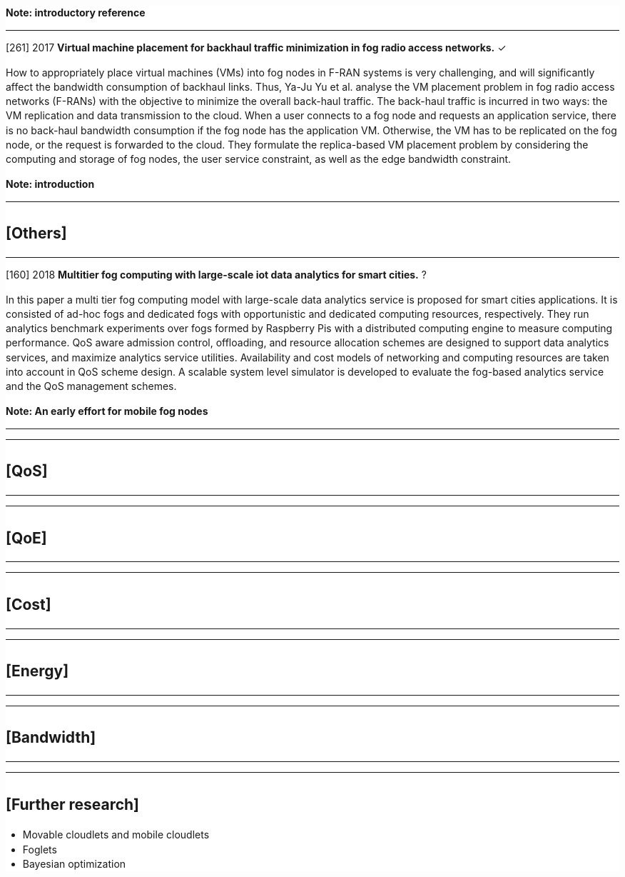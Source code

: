 **Note: introductory reference**

----------
[261] 2017 **Virtual machine placement for backhaul traffic minimization in fog radio access networks.** ✓

How to appropriately place virtual machines (VMs) into fog nodes in F-RAN systems is very challenging, and will significantly affect the bandwidth consumption of backhaul links. Thus, Ya-Ju Yu et al. analyse the VM placement problem in fog radio access networks (F-RANs) with the objective to minimize the overall back-haul traffic. The back-haul traffic is incurred in two ways: the VM replication and data transmission to the cloud. When a user connects to a fog node and requests an application service, there is no back-haul bandwidth consumption if the fog node has the application VM. Otherwise, the VM has to be replicated on the fog node, or the request is forwarded to the cloud. They formulate the replica-based VM placement problem by considering the computing and storage of fog nodes, the user service constraint, as well as the edge bandwidth constraint.

**Note: introduction**

----------
[Others]
----------
----------
[160] 2018 **Multitier fog computing with large-scale iot data analytics for smart cities.** ?

In this paper a multi tier fog computing model with large-scale data analytics service is proposed for smart cities applications. It is consisted of ad-hoc fogs and dedicated fogs with opportunistic and dedicated computing resources, respectively. They run analytics benchmark experiments over fogs formed by Raspberry Pis with a distributed computing engine to measure computing performance. QoS aware admission control, offloading, and resource allocation schemes are designed to support data analytics services, and maximize analytics service utilities. Availability and cost models of networking and computing resources are taken into account in QoS scheme design. A scalable system level simulator is developed to evaluate the fog-based analytics service and the QoS management schemes.

**Note: An early effort for mobile fog nodes**

----------
----------
[QoS]
----------
----------
----------
[QoE]
----------
----------
----------
[Cost]
----------
----------
----------
[Energy]
----------
----------
----------
[Bandwidth]
----------
----------
----------
[Further research]
----------
- Movable cloudlets and mobile cloudlets
- Foglets
- Bayesian optimization